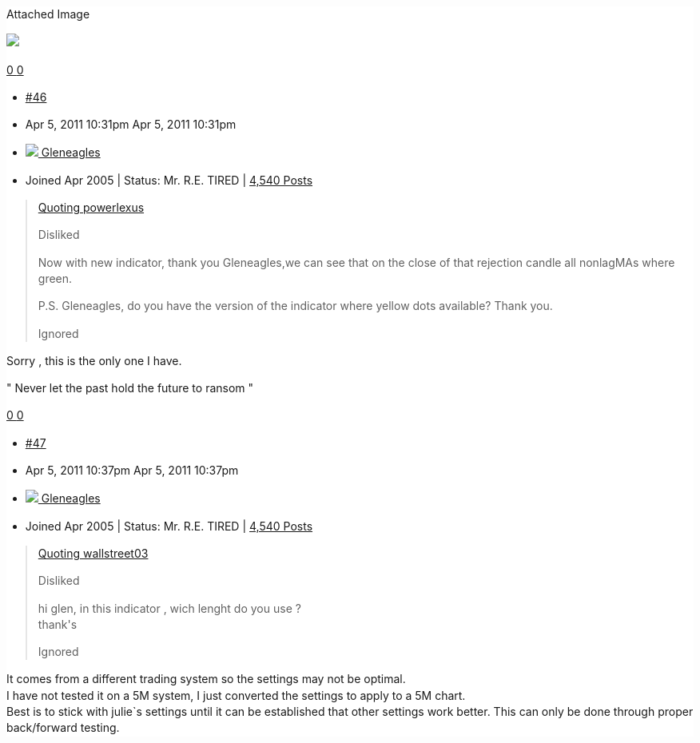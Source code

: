 Attached Image

![](/attachment/image/674602?d=1302009920)

[0 ](javascript:void\(0\);) [0 ](javascript:void\(0\);)

  * [#46](/thread/post/4522646#post4522646 "Post Permalink")

  * Apr 5, 2011 10:31pm  Apr 5, 2011 10:31pm 

  * [![](https://assets.faireconomy.media/nfs/customavatars/thumbs/medium/avatar2209_3.gif) Gleneagles](gleneagles)

  * Joined Apr 2005 | Status: Mr. R.E. TIRED | [4,540 Posts](/search?do=process&provider=Member&searchuser=2209)

> [Quoting powerlexus](/thread/post/4522614#post4522614 "View Quoted Post")
> 
> Disliked
> 
> Now with new indicator, thank you Gleneagles,we can see that on the close of that rejection candle all nonlagMAs where green.  
>    
>  P.S. Gleneagles, do you have the version of the indicator where yellow dots available? Thank you.
> 
> Ignored

Sorry , this is the only one I have. 

" Never let the past hold the future to ransom "

[0 ](javascript:void\(0\);) [0 ](javascript:void\(0\);)

  * [#47](/thread/post/4522667#post4522667 "Post Permalink")

  * Apr 5, 2011 10:37pm  Apr 5, 2011 10:37pm 

  * [![](https://assets.faireconomy.media/nfs/customavatars/thumbs/medium/avatar2209_3.gif) Gleneagles](gleneagles)

  * Joined Apr 2005 | Status: Mr. R.E. TIRED | [4,540 Posts](/search?do=process&provider=Member&searchuser=2209)

> [Quoting wallstreet03](/thread/post/4522626#post4522626 "View Quoted Post")
> 
> Disliked
> 
> hi glen, in this indicator , wich lenght do you use ?   
>  thank's
> 
> Ignored

  
It comes from a different trading system so the settings may not be optimal.  
I have not tested it on a 5M system, I just converted the settings to apply to a 5M chart.  
Best is to stick with julie`s settings until it can be established that other settings work better. This can only be done through proper back/forward testing. 
